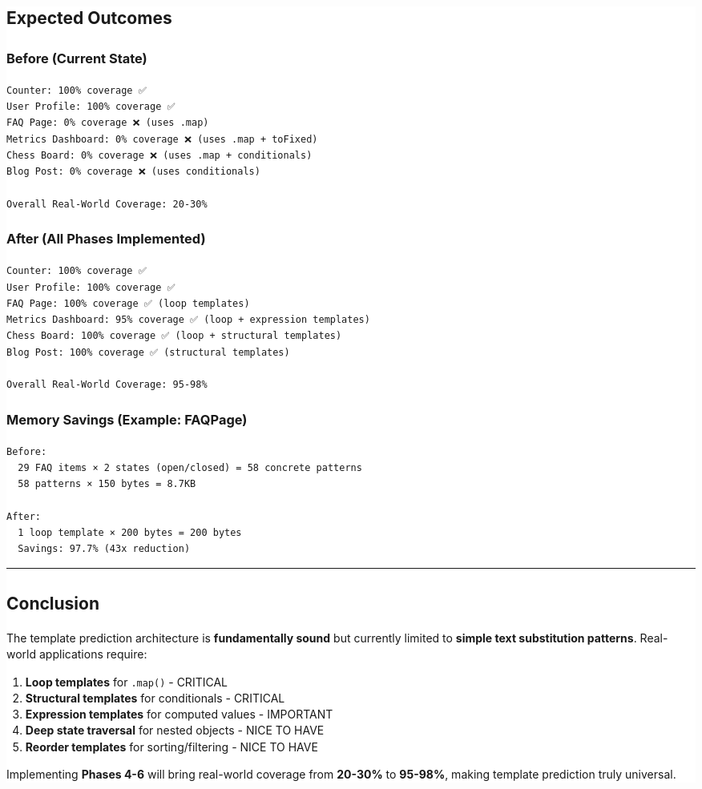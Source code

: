 
## Expected Outcomes

### Before (Current State)
```
Counter: 100% coverage ✅
User Profile: 100% coverage ✅
FAQ Page: 0% coverage ❌ (uses .map)
Metrics Dashboard: 0% coverage ❌ (uses .map + toFixed)
Chess Board: 0% coverage ❌ (uses .map + conditionals)
Blog Post: 0% coverage ❌ (uses conditionals)

Overall Real-World Coverage: 20-30%
```

### After (All Phases Implemented)
```
Counter: 100% coverage ✅
User Profile: 100% coverage ✅
FAQ Page: 100% coverage ✅ (loop templates)
Metrics Dashboard: 95% coverage ✅ (loop + expression templates)
Chess Board: 100% coverage ✅ (loop + structural templates)
Blog Post: 100% coverage ✅ (structural templates)

Overall Real-World Coverage: 95-98%
```

### Memory Savings (Example: FAQPage)
```
Before:
  29 FAQ items × 2 states (open/closed) = 58 concrete patterns
  58 patterns × 150 bytes = 8.7KB

After:
  1 loop template × 200 bytes = 200 bytes
  Savings: 97.7% (43x reduction)
```

---

## Conclusion

The template prediction architecture is **fundamentally sound** but currently limited to **simple text substitution patterns**. Real-world applications require:

1. **Loop templates** for `.map()` - CRITICAL
2. **Structural templates** for conditionals - CRITICAL
3. **Expression templates** for computed values - IMPORTANT
4. **Deep state traversal** for nested objects - NICE TO HAVE
5. **Reorder templates** for sorting/filtering - NICE TO HAVE

Implementing **Phases 4-6** will bring real-world coverage from **20-30%** to **95-98%**, making template prediction truly universal.
